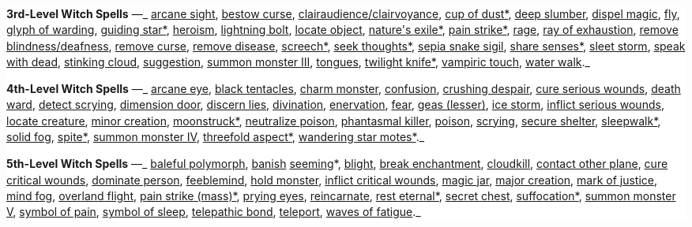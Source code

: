 **3rd-Level Witch Spells** —_ [arcane sight](../../spells/arcaneSight.html#_arcane-sight), [bestow curse](../../spells/bestowCurse.html#_bestow-curse), [clairaudience/clairvoyance](../../spells/clairaudienceClairvoyance.html#_clairaudience-clairvoyance), [cup of dust\*](../spells/cupOfDust.html#_cup-of-dust), [deep slumber](../../spells/deepSlumber.html#_deep-slumber), [dispel magic](../../spells/dispelMagic.html#_dispel-magic), [fly](../../spells/fly.html), [glyph of warding](../../spells/glyphOfWarding.html#_glyph-of-warding), [guiding star\*](../spells/guidingStar.html#_guiding-star-), [heroism](../../spells/heroism.html#_heroism), [lightning bolt](../../spells/lightningBolt.html#_lightning-bolt), [locate object](../../spells/locateObject.html#_locate-object), [nature's exile\*](../spells/natureSExile.html#_nature's-exile), [pain strike\*](../spells/painStrike.html#_pain-strike), [rage](../../spells/rage.html#_rage), [ray of exhaustion](../../spells/rayOfExhaustion.html#_ray-of-exhaustion), [remove blindness/deafness](../../spells/removeBlindnessDeafness.html#_remove-blindness-deafness), [remove curse](../../spells/removeCurse.html#_remove-curse), [remove disease](../../spells/removeDisease.html#_remove-disease), [screech\*](../spells/screech.html#_screech), [seek thoughts\*](../spells/seekThoughts.html#_seek-thoughts), [sepia snake sigil](../../spells/sepiaSnakeSigil.html#_sepia-snake-sigil), [share senses\*](../spells/shareSenses.html#_share-senses), [sleet storm](../../spells/sleetStorm.html#_sleet-storm), [speak with dead](../../spells/speakWithDead.html#_speak-with-dead), [stinking cloud](../../spells/stinkingCloud.html#_stinking-cloud), [suggestion](../../spells/suggestion.html#_suggestion), [summon monster III](../../spells/summonMonster.html#_summon-monster-iii), [tongues](../../spells/tongues.html#_tongues), [twilight knife\*](../spells/twilightKnife.html#_twilight-knife-), [vampiric touch](../../spells/vampiricTouch.html#_vampiric-touch), [water walk](../../spells/waterWalk.html#_water-walk)._

**4th-Level Witch Spells** —_ [arcane eye](../../spells/arcaneEye.html#_arcane-eye), [black tentacles](../../spells/blackTentacles.html#_black-tentacles), [charm monster](../../spells/charmMonster.html#_charm-monster), [confusion](../../spells/confusion.html#_confusion), [crushing despair](../../spells/crushingDespair.html#_crushing-despair), [cure serious wounds](../../spells/cureSeriousWounds.html#_cure-serious-wounds), [death ward](../../spells/deathWard.html#_death-ward), [detect scrying](../../spells/detectScrying.html#_detect-scrying), [dimension door](../../spells/dimensionDoor.html#_dimension-door), [discern lies](../../spells/discernLies.html#_discern-lies), [divination](../../spells/divination.html#_divination), [enervation](../../spells/enervation.html#_enervation), [fear](../../spells/fear.html#_fear), [geas (lesser)](../../spells/geasQuest.html#_geas-lesser), [ice storm](../../spells/iceStorm.html#_ice-storm), [inflict serious wounds](../../spells/inflictSeriousWounds.html#_inflict-serious-wounds), [locate creature](../../spells/locateCreature.html#_locate-creature), [minor creation](../../spells/minorCreation.html#_minor-creation), [moonstruck\*](../spells/moonstruck.html#_moonstruck), [neutralize poison](../../spells/neutralizePoison.html#_neutralize-poison), [phantasmal killer](../../spells/phantasmalKiller.html#_phantasmal-killer), [poison](../../spells/poison.html#_poison), [scrying](../../spells/scrying.html#_scrying), [secure shelter](../../spells/secureShelter.html#_secure-shelter), [sleepwalk\*](../spells/sleepwalk.html#_sleepwalk), [solid fog](../../spells/solidFog.html#_solid-fog), [spite\*](../spells/spite.html#_spite), [summon monster IV](../../spells/summonMonster.html#_summon-monster-iv), [threefold aspect\*](../spells/threefoldAspect.html#_threefold-aspect), [wandering star motes\*](../spells/wanderingStarMotes.html#_wandering-star-motes)._

**5th-Level Witch Spells** —_ [baleful polymorph](../../spells/balefulPolymorph.html#_baleful-polymorph), [banish](../spells/banishSeeming.html#_banish-seeming) [seeming](../../spells/seeming.html#_seeming)\*, [blight](../../spells/blight.html#_blight), [break enchantment](../../spells/breakEnchantment.html#_break-enchantment), [cloudkill](../../spells/cloudkill.html#_cloudkill), [contact other plane](../../spells/contactOtherPlane.html#_contact-other-plane), [cure critical wounds](../../spells/cureCriticalWounds.html#_cure-critical-wounds), [dominate person](../../spells/dominatePerson.html#_dominate-person), [feeblemind](../../spells/feeblemind.html#_feeblemind), [hold monster](../../spells/holdMonster.html#_hold-monster), [inflict critical wounds](../../spells/inflictCriticalWounds.html#_inflict-critical-wounds), [magic jar](../../spells/magicJar.html#_magic-jar), [major creation](../../spells/majorCreation.html#_major-creation), [mark of justice](../../spells/markOfJustice.html#_mark-of-justice), [mind fog](../../spells/mindFog.html#_mind-fog), [overland flight](../../spells/overlandFlight.html#_overland-flight), [pain strike (mass)\*](../spells/painStrike.html#_pain-strike,-mass), [prying eyes](../../spells/pryingEyes.html#_prying-eyes), [reincarnate](../../spells/reincarnate.html#_reincarnate), [rest eternal\*](../spells/restEternal.html#_rest-eternal), [secret chest](../../spells/secretChest.html#_secret-chest), [suffocation\*](../spells/suffocation.html#_suffocation), [summon monster V](../../spells/summonMonster.html#_summon-monster-v), [symbol of pain](../../spells/symbolOfPain.html#_symbol-of-pain), [symbol of sleep](../../spells/symbolOfSleep.html#_symbol-of-sleep), [telepathic bond](../../spells/telepathicBond.html#_telepathic-bond), [teleport](../../spells/teleport.html#_teleport), [waves of fatigue](../../spells/wavesOfFatigue.html#_waves-of-fatigue)._
